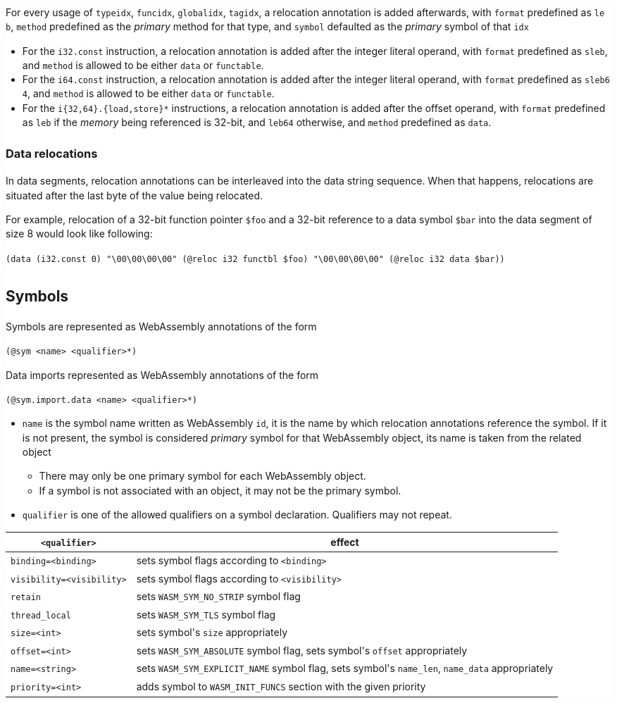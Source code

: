For every usage of `typeidx`, `funcidx`, `globalidx`, `tagidx`, a relocation
annotation is added afterwards, with `format` predefined as `leb`, `method`
predefined as the *primary* method for that type, and `symbol` defaulted as the
*primary* symbol of that `idx`

- For the `i32.const` instruction, a relocation annotation is added after the
  integer literal operand, with `format` predefined as `sleb`, and `method` is
  allowed to be either `data` or `functable`.
- For the `i64.const` instruction, a relocation annotation is added after the
  integer literal operand, with `format` predefined as `sleb64`, and `method`
  is allowed to be either `data` or `functable`.
- For the `i{32,64}.{load,store}*` instructions, a relocation annotation is
  added after the offset operand, with `format` predefined as `leb` if the
  *memory* being referenced is 32-bit, and `leb64` otherwise, and `method`
  predefined as `data`.

### Data relocations

In data segments, relocation annotations can be interleaved into the data
string sequence. When that happens, relocations are situated after the last
byte of the value being relocated.

For example, relocation of a 32-bit function pointer `$foo` and a 32-bit
reference to a data symbol `$bar` into the data segment of size 8 would look
like following:
```wat
(data (i32.const 0) "\00\00\00\00" (@reloc i32 functbl $foo) "\00\00\00\00" (@reloc i32 data $bar))
```

## Symbols

Symbols are represented as WebAssembly annotations of the form
```wat
(@sym <name> <qualifier>*)
```
Data imports represented as WebAssembly annotations of the form
```wat
(@sym.import.data <name> <qualifier>*)
```

- `name` is the symbol name written as WebAssembly `id`, it is the name by
  which relocation annotations reference the symbol. If it is not present, the
  symbol is considered *primary* symbol for that WebAssembly object, its name
  is taken from the related object
  - There may only be one primary symbol for each WebAssembly object.
  - If a symbol is not associated with an object, it may not be the primary
    symbol.

- `qualifier` is one of the allowed qualifiers on a symbol declaration.
  Qualifiers may not repeat.

| `<qualifier>`             | effect                                        |
|---------------------------|-----------------------------------------------|
| `binding=<binding>`       | sets symbol flags according to `<binding>`    |
| `visibility=<visibility>` | sets symbol flags according to `<visibility>` |
| `retain`                  | sets `WASM_SYM_NO_STRIP` symbol flag          |
| `thread_local`            | sets `WASM_SYM_TLS` symbol flag               |
| `size=<int>`              | sets symbol's `size` appropriately            |
| `offset=<int>`            | sets `WASM_SYM_ABSOLUTE` symbol flag, sets symbol's `offset` appropriately |
| `name=<string>`           | sets `WASM_SYM_EXPLICIT_NAME` symbol flag, sets symbol's `name_len`, `name_data` appropriately |
| `priority=<int>`          | adds symbol to `WASM_INIT_FUNCS` section with the given priority |